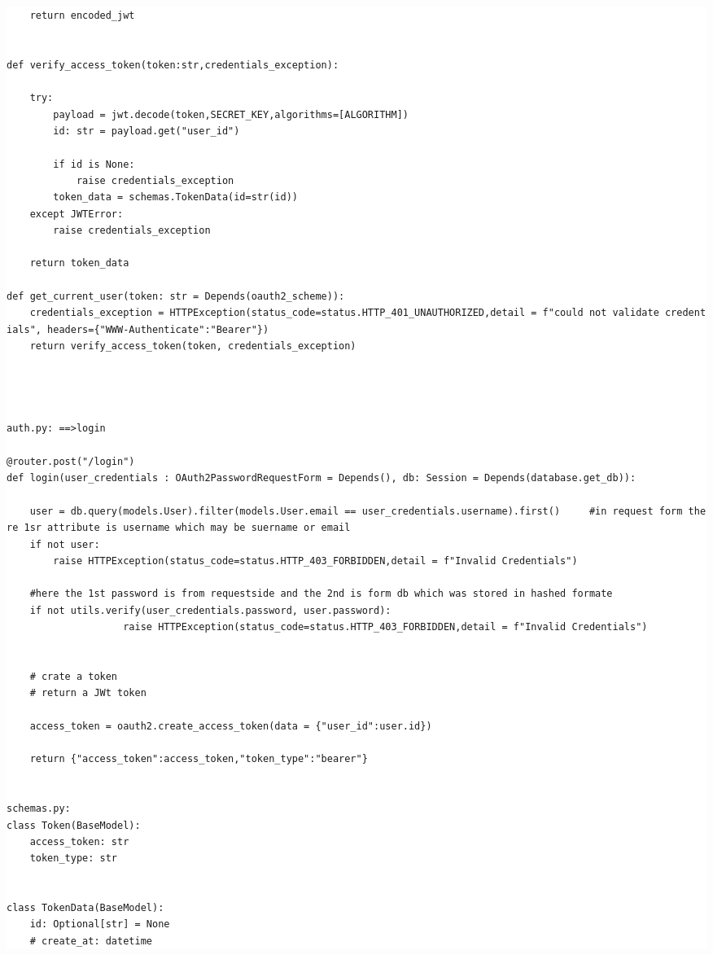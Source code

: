         return encoded_jwt


    def verify_access_token(token:str,credentials_exception):
        
        try:
            payload = jwt.decode(token,SECRET_KEY,algorithms=[ALGORITHM])
            id: str = payload.get("user_id")

            if id is None:
                raise credentials_exception
            token_data = schemas.TokenData(id=str(id))
        except JWTError:
            raise credentials_exception
        
        return token_data 
        
    def get_current_user(token: str = Depends(oauth2_scheme)):
        credentials_exception = HTTPException(status_code=status.HTTP_401_UNAUTHORIZED,detail = f"could not validate credentials", headers={"WWW-Authenticate":"Bearer"})
        return verify_access_token(token, credentials_exception)

    


    auth.py: ==>login

    @router.post("/login")
    def login(user_credentials : OAuth2PasswordRequestForm = Depends(), db: Session = Depends(database.get_db)):

        user = db.query(models.User).filter(models.User.email == user_credentials.username).first()     #in request form there 1sr attribute is username which may be suername or email
        if not user:
            raise HTTPException(status_code=status.HTTP_403_FORBIDDEN,detail = f"Invalid Credentials")
        
        #here the 1st password is from requestside and the 2nd is form db which was stored in hashed formate
        if not utils.verify(user_credentials.password, user.password):  
                        raise HTTPException(status_code=status.HTTP_403_FORBIDDEN,detail = f"Invalid Credentials")
        

        # crate a token
        # return a JWt token

        access_token = oauth2.create_access_token(data = {"user_id":user.id})

        return {"access_token":access_token,"token_type":"bearer"}


    schemas.py:
    class Token(BaseModel):
        access_token: str 
        token_type: str


    class TokenData(BaseModel):
        id: Optional[str] = None
        # create_at: datetime
